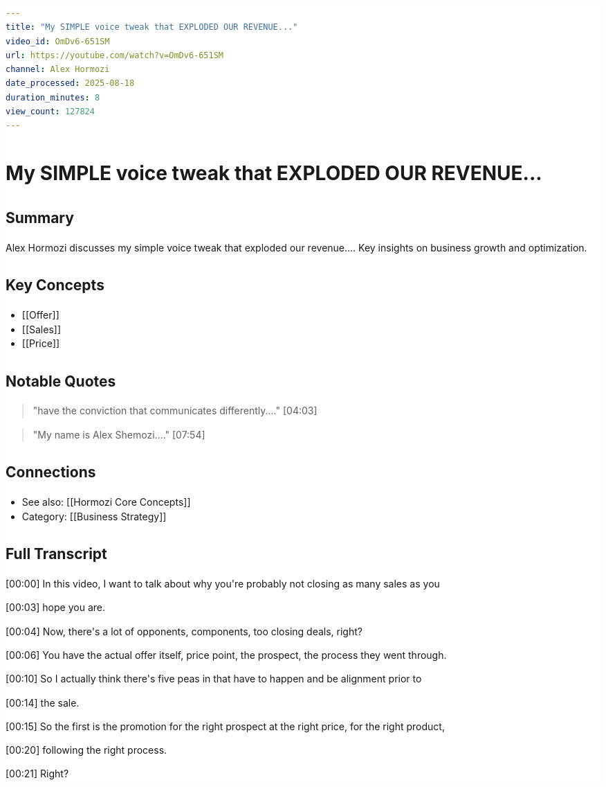 ```yaml
---
title: "My SIMPLE voice tweak that EXPLODED OUR REVENUE..."
video_id: OmDv6-651SM
url: https://youtube.com/watch?v=OmDv6-651SM
channel: Alex Hormozi
date_processed: 2025-08-18
duration_minutes: 8
view_count: 127824
---
```

# My SIMPLE voice tweak that EXPLODED OUR REVENUE...

## Summary
Alex Hormozi discusses my simple voice tweak that exploded our revenue.... Key insights on business growth and optimization.

## Key Concepts
- [[Offer]]
- [[Sales]]
- [[Price]]

## Notable Quotes
> "have the conviction that communicates differently...." [04:03]

> "My name is Alex Shemozi...." [07:54]

## Connections
- See also: [[Hormozi Core Concepts]]
- Category: [[Business Strategy]]

## Full Transcript
[00:00] In this video, I want to talk about why you're probably not closing as many sales as you

[00:03] hope you are.

[00:04] Now, there's a lot of opponents, components, too closing deals, right?

[00:06] You have the actual offer itself, price point, the prospect, the process they went through.

[00:10] So I actually think there's five peas in that have to happen and be alignment prior to

[00:14] the sale.

[00:15] So the first is the promotion for the right prospect at the right price, for the right product,

[00:20] following the right process.

[00:21] Right?
